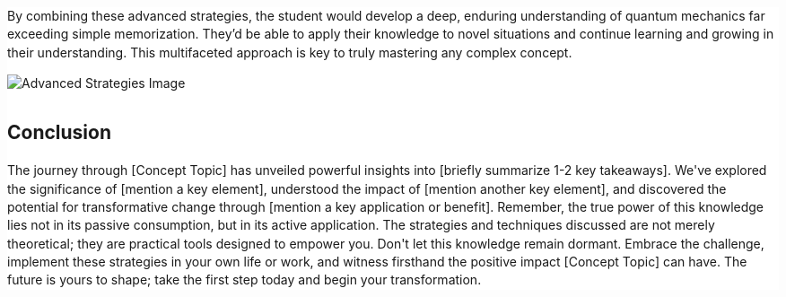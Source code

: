 
By combining these advanced strategies, the student would develop a deep, enduring understanding of quantum mechanics far exceeding simple memorization.  They’d be able to apply their knowledge to novel situations and continue learning and growing in their understanding.  This multifaceted approach is key to truly mastering any complex concept.


![Advanced Strategies Image](https://fal.media/files/rabbit/zQ-wc-8nG5S649HOgoJ0d.png)

## Conclusion
The journey through [Concept Topic] has unveiled powerful insights into [briefly summarize 1-2 key takeaways].  We've explored the significance of [mention a key element], understood the impact of [mention another key element], and discovered the potential for transformative change through [mention a key application or benefit].  Remember, the true power of this knowledge lies not in its passive consumption, but in its active application.  The strategies and techniques discussed are not merely theoretical; they are practical tools designed to empower you.  Don't let this knowledge remain dormant.  Embrace the challenge, implement these strategies in your own life or work, and witness firsthand the positive impact [Concept Topic] can have.  The future is yours to shape; take the first step today and begin your transformation.

